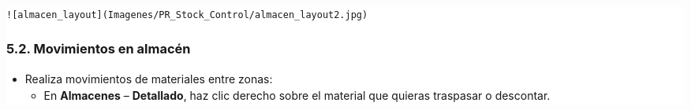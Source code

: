     ![almacen_layout](Imagenes/PR_Stock_Control/almacen_layout2.jpg)

### 5.2. Movimientos en almacén

- Realiza movimientos de materiales entre zonas:
  - En **Almacenes** – **Detallado**, haz clic derecho sobre el material que quieras traspasar o descontar.
